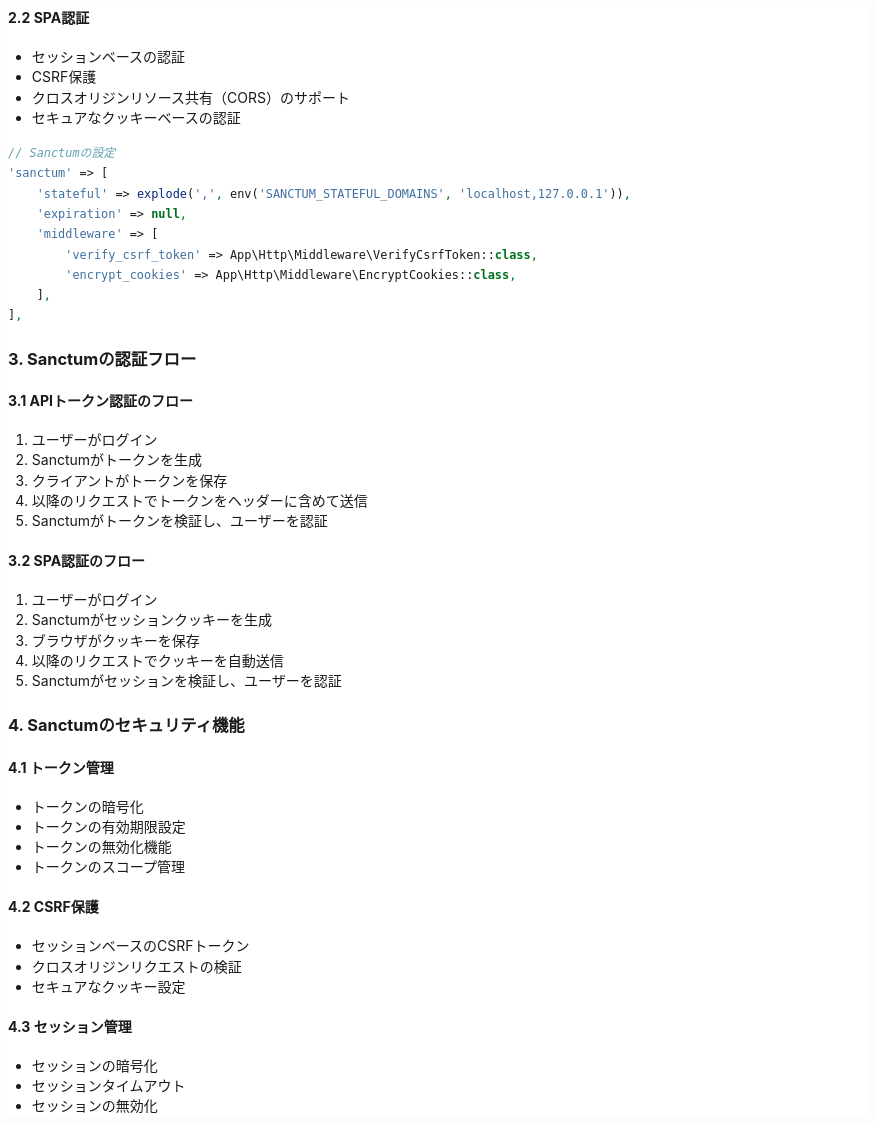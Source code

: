 #### 2.2 SPA認証
- セッションベースの認証
- CSRF保護
- クロスオリジンリソース共有（CORS）のサポート
- セキュアなクッキーベースの認証

```php
// Sanctumの設定
'sanctum' => [
    'stateful' => explode(',', env('SANCTUM_STATEFUL_DOMAINS', 'localhost,127.0.0.1')),
    'expiration' => null,
    'middleware' => [
        'verify_csrf_token' => App\Http\Middleware\VerifyCsrfToken::class,
        'encrypt_cookies' => App\Http\Middleware\EncryptCookies::class,
    ],
],
```

### 3. Sanctumの認証フロー

#### 3.1 APIトークン認証のフロー
1. ユーザーがログイン
2. Sanctumがトークンを生成
3. クライアントがトークンを保存
4. 以降のリクエストでトークンをヘッダーに含めて送信
5. Sanctumがトークンを検証し、ユーザーを認証

#### 3.2 SPA認証のフロー
1. ユーザーがログイン
2. Sanctumがセッションクッキーを生成
3. ブラウザがクッキーを保存
4. 以降のリクエストでクッキーを自動送信
5. Sanctumがセッションを検証し、ユーザーを認証

### 4. Sanctumのセキュリティ機能

#### 4.1 トークン管理
- トークンの暗号化
- トークンの有効期限設定
- トークンの無効化機能
- トークンのスコープ管理

#### 4.2 CSRF保護
- セッションベースのCSRFトークン
- クロスオリジンリクエストの検証
- セキュアなクッキー設定

#### 4.3 セッション管理
- セッションの暗号化
- セッションタイムアウト
- セッションの無効化
